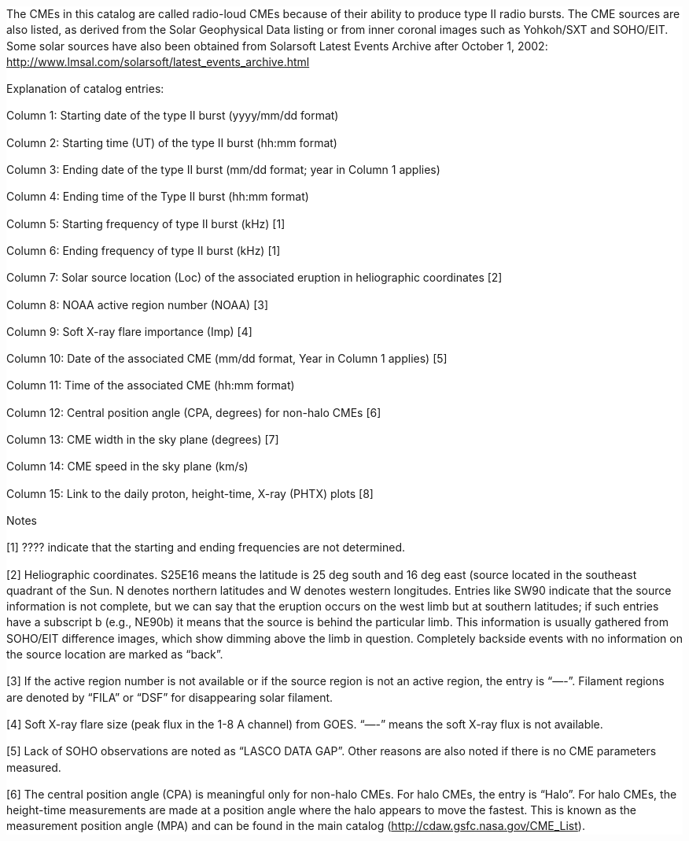 The CMEs in this catalog are called radio-loud CMEs because of their ability to produce type II radio bursts. The CME sources are also listed, as derived from the Solar Geophysical Data listing or from inner coronal images such as Yohkoh/SXT and SOHO/EIT.  Some solar sources have also been obtained from Solarsoft Latest Events Archive after October 1, 2002: http://www.lmsal.com/solarsoft/latest_events_archive.html


Explanation of catalog entries:

Column 1:  Starting date of the type II burst (yyyy/mm/dd format)

Column 2:  Starting time (UT) of the type II burst (hh:mm format)

Column 3:  Ending date of the type II burst (mm/dd format; year in Column 1 applies)

Column 4:  Ending time of the Type II burst (hh:mm  format)

Column 5:  Starting frequency of type II burst (kHz) [1]

Column 6:  Ending frequency of type II burst (kHz) [1]

Column 7:  Solar source location (Loc) of the associated eruption in heliographic coordinates [2]

Column 8:  NOAA active region number (NOAA) [3]

Column 9:  Soft X-ray flare importance (Imp)  [4]

Column 10: Date of the associated CME (mm/dd format, Year in Column 1 applies) [5]

Column 11: Time of the associated CME (hh:mm format)

Column 12: Central position angle (CPA, degrees) for non-halo CMEs [6]

Column 13: CME width in the sky plane (degrees) [7]

Column 14: CME speed in the sky plane (km/s)

Column 15: Link to the daily proton, height-time, X-ray (PHTX) plots [8]

 

Notes

[1]  ???? indicate that the starting and ending frequencies are not determined.

[2] Heliographic coordinates.  S25E16 means the latitude is 25 deg south and 16 deg east (source located in the southeast quadrant of the Sun. N denotes northern latitudes and W denotes western longitudes. Entries like SW90 indicate that the source information is not complete, but we can say that the eruption occurs on the west limb but at southern latitudes; if such entries have a subscript b (e.g., NE90b) it means that the source is behind the particular limb. This information is usually gathered from SOHO/EIT difference images, which show dimming above the limb in question. Completely backside events with no information on the source location are marked as “back”.

[3] If the active region number is not available or if the source region is not an active region, the entry is “—-”. Filament regions are denoted by “FILA” or “DSF” for disappearing solar filament.

[4] Soft X-ray flare size (peak flux in the 1-8 A channel) from GOES. “—-” means the soft X-ray flux is not available.

[5] Lack of SOHO observations are noted as “LASCO DATA GAP”.  Other reasons are also noted if there is no CME parameters measured.

[6] The central position angle (CPA) is meaningful only for non-halo CMEs. For halo CMEs, the entry is “Halo”. For halo CMEs, the height-time measurements are made at a position angle where the halo appears to move the fastest. This is known as the measurement position angle (MPA) and can be found in the main catalog (http://cdaw.gsfc.nasa.gov/CME_List).
